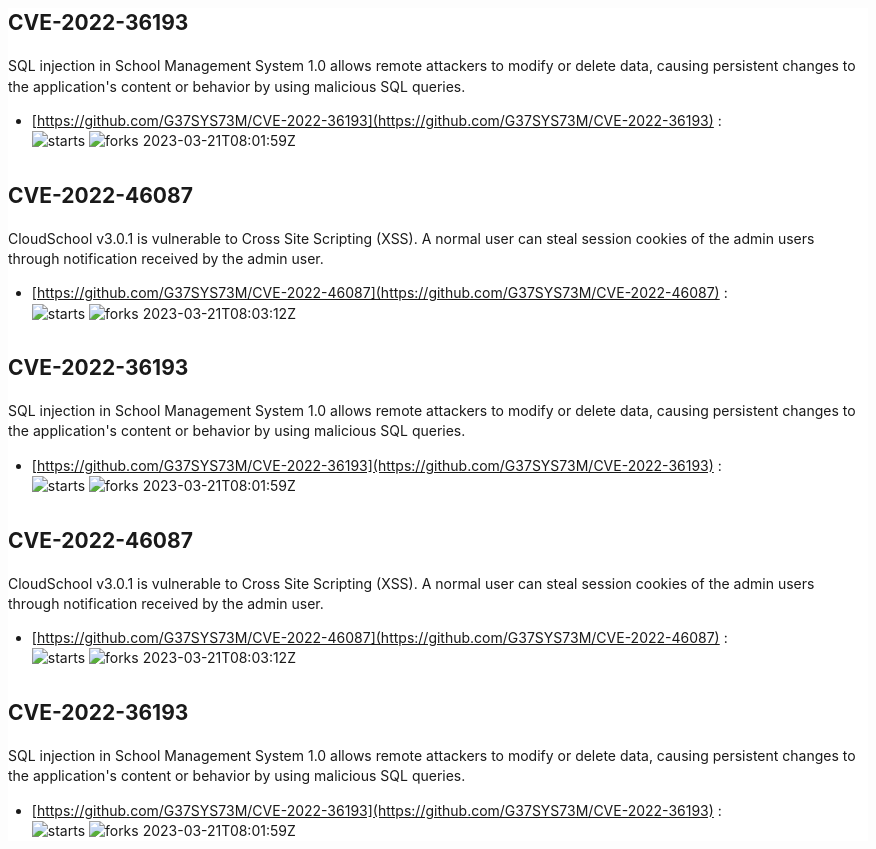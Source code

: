 ## CVE-2022-36193
 SQL injection in School Management System 1.0 allows remote attackers to modify or delete data, causing persistent changes to the application's content or behavior by using malicious SQL queries.

- [https://github.com/G37SYS73M/CVE-2022-36193](https://github.com/G37SYS73M/CVE-2022-36193) :  
![starts](https://img.shields.io/github/stars/G37SYS73M/CVE-2022-36193.svg) 
![forks](https://img.shields.io/github/forks/G37SYS73M/CVE-2022-36193.svg) 
2023-03-21T08:01:59Z

## CVE-2022-46087
 CloudSchool v3.0.1 is vulnerable to Cross Site Scripting (XSS). A normal user can steal session cookies of the admin users through notification received by the admin user.

- [https://github.com/G37SYS73M/CVE-2022-46087](https://github.com/G37SYS73M/CVE-2022-46087) :  
![starts](https://img.shields.io/github/stars/G37SYS73M/CVE-2022-46087.svg) 
![forks](https://img.shields.io/github/forks/G37SYS73M/CVE-2022-46087.svg) 
2023-03-21T08:03:12Z

## CVE-2022-36193
 SQL injection in School Management System 1.0 allows remote attackers to modify or delete data, causing persistent changes to the application's content or behavior by using malicious SQL queries.

- [https://github.com/G37SYS73M/CVE-2022-36193](https://github.com/G37SYS73M/CVE-2022-36193) :  
![starts](https://img.shields.io/github/stars/G37SYS73M/CVE-2022-36193.svg) 
![forks](https://img.shields.io/github/forks/G37SYS73M/CVE-2022-36193.svg) 
2023-03-21T08:01:59Z

## CVE-2022-46087
 CloudSchool v3.0.1 is vulnerable to Cross Site Scripting (XSS). A normal user can steal session cookies of the admin users through notification received by the admin user.

- [https://github.com/G37SYS73M/CVE-2022-46087](https://github.com/G37SYS73M/CVE-2022-46087) :  
![starts](https://img.shields.io/github/stars/G37SYS73M/CVE-2022-46087.svg) 
![forks](https://img.shields.io/github/forks/G37SYS73M/CVE-2022-46087.svg) 
2023-03-21T08:03:12Z

## CVE-2022-36193
 SQL injection in School Management System 1.0 allows remote attackers to modify or delete data, causing persistent changes to the application's content or behavior by using malicious SQL queries.

- [https://github.com/G37SYS73M/CVE-2022-36193](https://github.com/G37SYS73M/CVE-2022-36193) :  
![starts](https://img.shields.io/github/stars/G37SYS73M/CVE-2022-36193.svg) 
![forks](https://img.shields.io/github/forks/G37SYS73M/CVE-2022-36193.svg) 
2023-03-21T08:01:59Z
